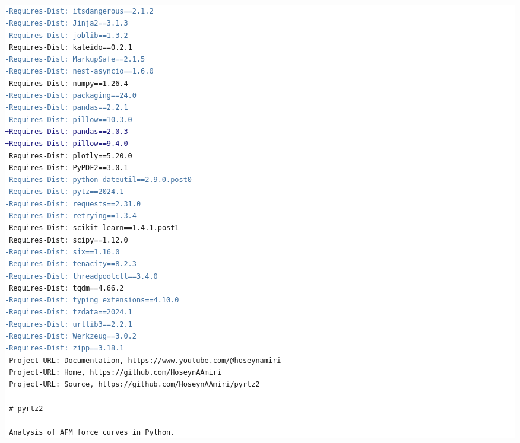 ```diff
-Requires-Dist: itsdangerous==2.1.2
-Requires-Dist: Jinja2==3.1.3
-Requires-Dist: joblib==1.3.2
 Requires-Dist: kaleido==0.2.1
-Requires-Dist: MarkupSafe==2.1.5
-Requires-Dist: nest-asyncio==1.6.0
 Requires-Dist: numpy==1.26.4
-Requires-Dist: packaging==24.0
-Requires-Dist: pandas==2.2.1
-Requires-Dist: pillow==10.3.0
+Requires-Dist: pandas==2.0.3
+Requires-Dist: pillow==9.4.0
 Requires-Dist: plotly==5.20.0
 Requires-Dist: PyPDF2==3.0.1
-Requires-Dist: python-dateutil==2.9.0.post0
-Requires-Dist: pytz==2024.1
-Requires-Dist: requests==2.31.0
-Requires-Dist: retrying==1.3.4
 Requires-Dist: scikit-learn==1.4.1.post1
 Requires-Dist: scipy==1.12.0
-Requires-Dist: six==1.16.0
-Requires-Dist: tenacity==8.2.3
-Requires-Dist: threadpoolctl==3.4.0
 Requires-Dist: tqdm==4.66.2
-Requires-Dist: typing_extensions==4.10.0
-Requires-Dist: tzdata==2024.1
-Requires-Dist: urllib3==2.2.1
-Requires-Dist: Werkzeug==3.0.2
-Requires-Dist: zipp==3.18.1
 Project-URL: Documentation, https://www.youtube.com/@hoseynamiri
 Project-URL: Home, https://github.com/HoseynAAmiri
 Project-URL: Source, https://github.com/HoseynAAmiri/pyrtz2
 
 # pyrtz2
 
 Analysis of AFM force curves in Python.
```

